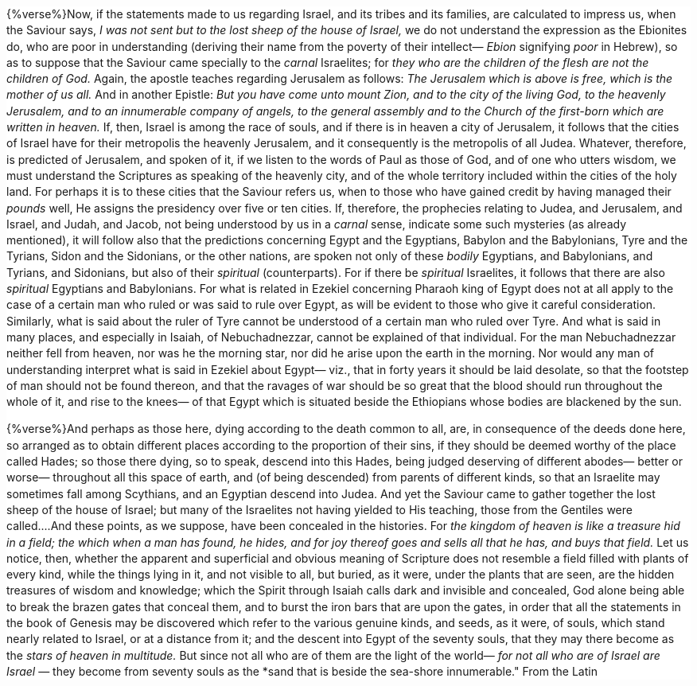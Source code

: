 {%verse%}Now, if the statements made to us regarding Israel, and its tribes and its fam­ilies, are calculated to impress us, when the Saviour says, *I was not sent but to the lost sheep of the house of Israel,* we do not understand the expression as the Ebionites do, who are poor in under­standing (deriving their name from the poverty of their intellect— *Ebion* sig­nifying *poor* in Hebrew), so as to sup­pose that the Saviour came specially to the *carnal* Israelites; for *they who are the children of the flesh are not the children of God.* Again, the apostle teaches regarding Jerusalem as follows: *The Jerusalem which is above is free, which is the mother of us all.* And in another Epistle: *But you have come unto mount Zion, and to the city of the living God, to the heavenly Jerusalem, and to an innumerable company of angels, to the gen­eral assembly and to the Church of the first-born which are written in heaven.* If, then, Israel is among the race of souls, and if there is in heaven a city of Jerusalem, it follows that the cities of Israel have for their metropolis the heavenly Jeru­salem, and it consequently is the metrop­olis of all Judea. Whatever, therefore, is predicted of Jerusalem, and spoken of it, if we listen to the words of Paul as those of God, and of one who utters wisdom, we must understand the Scriptures as speaking of the heavenly city, and of the whole ter­ritory included within the cities of the holy land. For perhaps it is to these cities that the Saviour refers us, when to those who have gained credit by having managed their *pounds* well, He assigns the presi­dency over five or ten cities. If, therefore, the prophecies relating to Judea, and Jeru­salem, and Israel, and Judah, and Jacob, not being understood by us in a *carnal* sense, indicate some such mysteries (as already mentioned), it will follow also that the predictions concerning Egypt and the Egyptians, Babylon and the Babylonians, Tyre and the Tyrians, Sidon and the Sidonians, or the other nations, are spoken not only of these *bodily* Egyptians, and Babylonians, and Tyrians, and Sidonians, but also of their *spiritual* (counterparts). For if there be *spiritual* Israelites, it follows that there are also *spiritual* Egyptians and Babylonians. For what is related in Ezekiel concerning Pharaoh king of Egypt does not at all apply to the case of a certain man who ruled or was said to rule over Egypt, as will be evident to those who give it careful consideration. Similarly, what is said about the ruler of Tyre cannot be understood of a certain man who ruled over Tyre. And what is said in many places, and especially in Isaiah, of Nebu­chadnezzar, cannot be explained of that individual. For the man Nebuchadnezzar neither fell from heaven, nor was he the morning star, nor did he arise upon the earth in the morning. Nor would any man of understanding interpret what is said in Ezekiel about Egypt— viz., that in forty years it should be laid desolate, so that the footstep of man should not be found there­on, and that the ravages of war should be so great that the blood should run through­out the whole of it, and rise to the knees— of that Egypt which is situated beside the Ethiopians whose bodies are blackened by the sun.

{%verse%}And perhaps as those here, dying according to the death common to all, are, in consequence of the deeds done here, so arranged as to obtain different places according to the proportion of their sins, if they should be deemed worthy of the place called Hades; so those there dying, so to speak, descend into this Hades, being judged deserving of different abodes— better or worse— throughout all this space of earth, and (of being de­scended) from parents of different kinds, so that an Israelite may sometimes fall among Scythians, and an Egyptian de­scend into Judea. And yet the Saviour came to gather together the lost sheep of the house of Israel; but many of the Isra­elites not having yielded to His teaching, those from the Gentiles were called....And these points, as we suppose, have been concealed in the histories. For *the kingdom of heaven is like a treasure hid in a field; the which when a man has found, he hides, and for joy thereof goes and sells all that he has, and buys that field.* Let us notice, then, whether the apparent and superficial and obvious meaning of Scripture does not resemble a field filled with plants of every kind, while the things lying in it, and not visible to all, but buried, as it were, under the plants that are seen, are the hidden treasures of wisdom and knowledge; which the Spirit through Isaiah calls dark and invisible and concealed, God alone being able to break the brazen gates that conceal them, and to burst the iron bars that are upon the gates, in order that all the statements in the book of Genesis may be discovered which refer to the various genuine kinds, and seeds, as it were, of souls, which stand nearly related to Israel, or at a distance from it; and the descent into Egypt of the seventy souls, that they may there be­come as the *stars of heaven in multi­tude.* But since not all who are of them are the light of the world— *for not all who are of Israel are Israel* — they be­come from seventy souls as the *sand that is beside the sea-shore innumerable."
From the Latin
